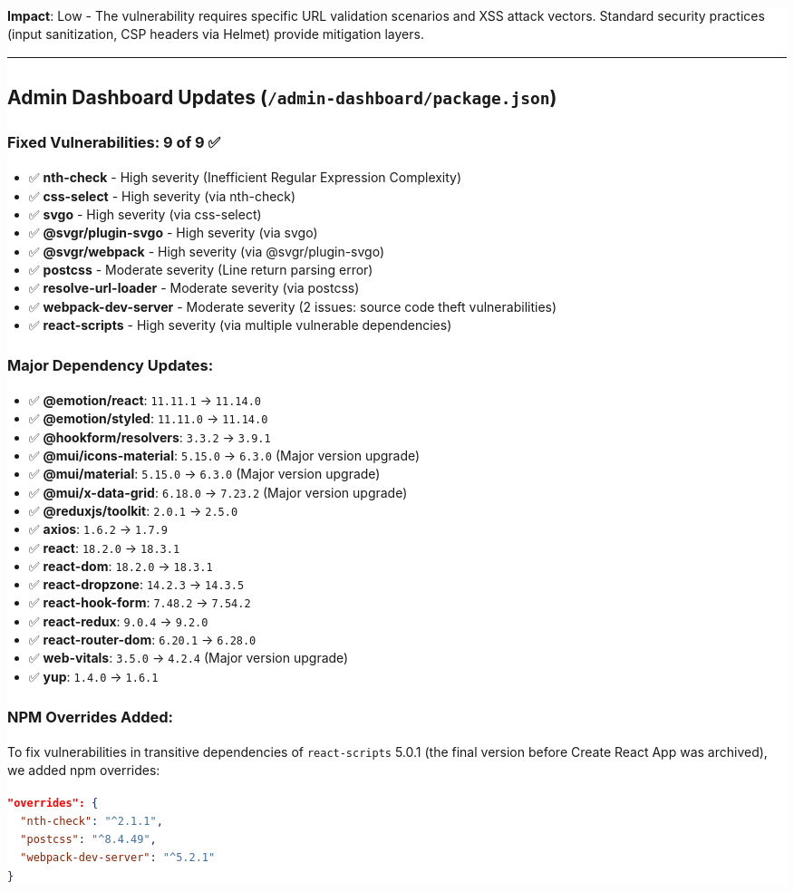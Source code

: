 **Impact**: Low - The vulnerability requires specific URL validation scenarios and XSS attack vectors. Standard security practices (input sanitization, CSP headers via Helmet) provide mitigation layers.

---

## Admin Dashboard Updates (`/admin-dashboard/package.json`)

### Fixed Vulnerabilities: 9 of 9 ✅

- ✅ **nth-check** - High severity (Inefficient Regular Expression Complexity)
- ✅ **css-select** - High severity (via nth-check)
- ✅ **svgo** - High severity (via css-select)
- ✅ **@svgr/plugin-svgo** - High severity (via svgo)
- ✅ **@svgr/webpack** - High severity (via @svgr/plugin-svgo)
- ✅ **postcss** - Moderate severity (Line return parsing error)
- ✅ **resolve-url-loader** - Moderate severity (via postcss)
- ✅ **webpack-dev-server** - Moderate severity (2 issues: source code theft vulnerabilities)
- ✅ **react-scripts** - High severity (via multiple vulnerable dependencies)

### Major Dependency Updates:

- ✅ **@emotion/react**: `11.11.1` → `11.14.0`
- ✅ **@emotion/styled**: `11.11.0` → `11.14.0`
- ✅ **@hookform/resolvers**: `3.3.2` → `3.9.1`
- ✅ **@mui/icons-material**: `5.15.0` → `6.3.0` (Major version upgrade)
- ✅ **@mui/material**: `5.15.0` → `6.3.0` (Major version upgrade)
- ✅ **@mui/x-data-grid**: `6.18.0` → `7.23.2` (Major version upgrade)
- ✅ **@reduxjs/toolkit**: `2.0.1` → `2.5.0`
- ✅ **axios**: `1.6.2` → `1.7.9`
- ✅ **react**: `18.2.0` → `18.3.1`
- ✅ **react-dom**: `18.2.0` → `18.3.1`
- ✅ **react-dropzone**: `14.2.3` → `14.3.5`
- ✅ **react-hook-form**: `7.48.2` → `7.54.2`
- ✅ **react-redux**: `9.0.4` → `9.2.0`
- ✅ **react-router-dom**: `6.20.1` → `6.28.0`
- ✅ **web-vitals**: `3.5.0` → `4.2.4` (Major version upgrade)
- ✅ **yup**: `1.4.0` → `1.6.1`

### NPM Overrides Added:

To fix vulnerabilities in transitive dependencies of `react-scripts` 5.0.1 (the final version before Create React App was archived), we added npm overrides:

```json
"overrides": {
  "nth-check": "^2.1.1",
  "postcss": "^8.4.49",
  "webpack-dev-server": "^5.2.1"
}
```
